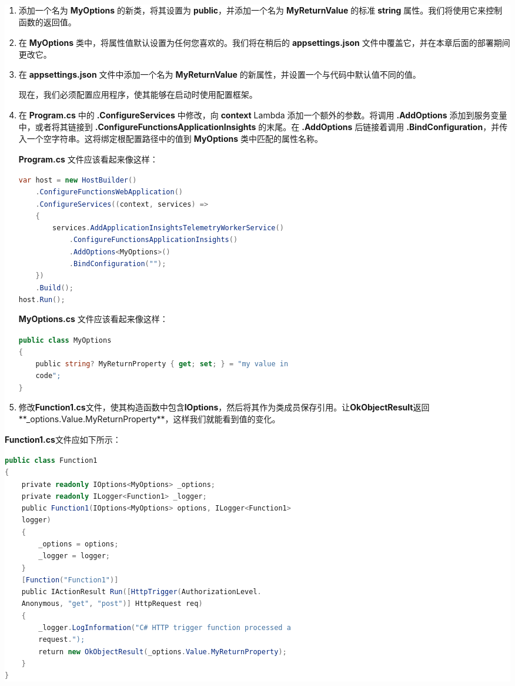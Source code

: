 1.  添加一个名为 **MyOptions** 的新类，将其设置为 **public**，并添加一个名为 **MyReturnValue** 的标准 **string** 属性。我们将使用它来控制函数的返回值。

1.  在 **MyOptions** 类中，将属性值默认设置为任何您喜欢的。我们将在稍后的 **appsettings.json** 文件中覆盖它，并在本章后面的部署期间更改它。

1.  在 **appsettings.json** 文件中添加一个名为 **MyReturnValue** 的新属性，并设置一个与代码中默认值不同的值。

    现在，我们必须配置应用程序，使其能够在启动时使用配置框架。

1.  在 **Program.cs** 中的 **.ConfigureServices** 中修改，向 **context** Lambda 添加一个额外的参数。将调用 **.AddOptions<MyOptions>** 添加到服务变量中，或者将其链接到 **.ConfigureFunctionsApplicationInsights** 的末尾。在 **.AddOptions** 后链接着调用 **.BindConfiguration**，并传入一个空字符串。这将绑定根配置路径中的值到 **MyOptions** 类中匹配的属性名称。

    **Program.cs** 文件应该看起来像这样：

    ```cs
    var host = new HostBuilder()
        .ConfigureFunctionsWebApplication()
        .ConfigureServices((context, services) =>
        {
            services.AddApplicationInsightsTelemetryWorkerService()
                .ConfigureFunctionsApplicationInsights()
                .AddOptions<MyOptions>()
                .BindConfiguration("");
        })
        .Build();
    host.Run();
    ```

    **MyOptions.cs** 文件应该看起来像这样：

    ```cs
    public class MyOptions
    {
        public string? MyReturnProperty { get; set; } = "my value in 
        code";
    }
    ```

1.  修改**Function1.cs**文件，使其构造函数中包含**IOptions<MyOptions>**，然后将其作为类成员保存引用。让**OkObjectResult**返回**_options.Value.MyReturnProperty**，这样我们就能看到值的变化。

**Function1.cs**文件应如下所示：

```cs
public class Function1
{
    private readonly IOptions<MyOptions> _options;
    private readonly ILogger<Function1> _logger;
    public Function1(IOptions<MyOptions> options, ILogger<Function1> 
    logger)
    {
        _options = options;
        _logger = logger;
    }
    [Function("Function1")]
    public IActionResult Run([HttpTrigger(AuthorizationLevel.
    Anonymous, "get", "post")] HttpRequest req)
    {
        _logger.LogInformation("C# HTTP trigger function processed a 
        request.");
        return new OkObjectResult(_options.Value.MyReturnProperty);
    }
}
```
